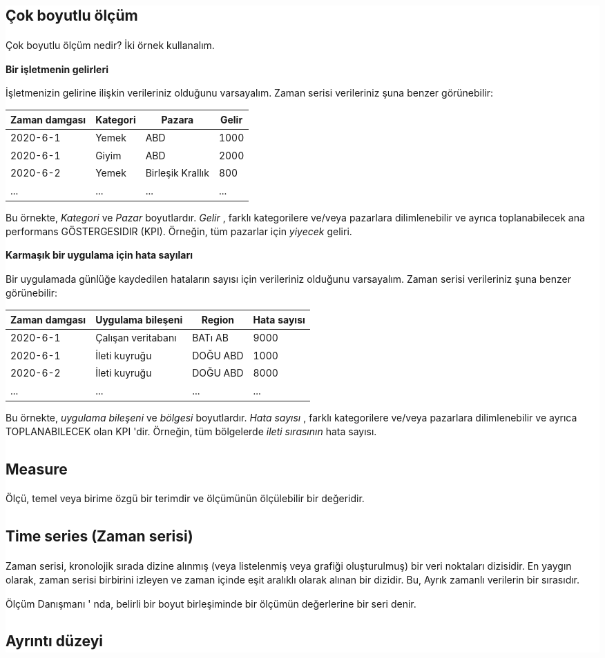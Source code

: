 ## <a name="multi-dimensional-metric"></a>Çok boyutlu ölçüm

Çok boyutlu ölçüm nedir? İki örnek kullanalım. 

**Bir işletmenin gelirleri**

İşletmenizin gelirine ilişkin verileriniz olduğunu varsayalım. Zaman serisi verileriniz şuna benzer görünebilir:

| Zaman damgası | Kategori | Pazara | Gelir |
| ----------|----------|--------|----- |
| 2020-6-1 | Yemek | ABD | 1000 |
| 2020-6-1 | Giyim | ABD | 2000 |
| 2020-6-2 | Yemek | Birleşik Krallık | 800 | 
| ...      | ...  |... | ... |

Bu örnekte, *Kategori* ve *Pazar* boyutlardır. *Gelir* , farklı kategorilere ve/veya pazarlara dilimlenebilir ve ayrıca toplanabilecek ana performans GÖSTERGESIDIR (KPI). Örneğin, tüm pazarlar için *yiyecek* geliri.
 
**Karmaşık bir uygulama için hata sayıları**

Bir uygulamada günlüğe kaydedilen hataların sayısı için verileriniz olduğunu varsayalım. Zaman serisi verileriniz şuna benzer görünebilir:

| Zaman damgası | Uygulama bileşeni | Region | Hata sayısı |
| ----------|----------|--------|----- |
| 2020-6-1 | Çalışan veritabanı | BATı AB | 9000 |
| 2020-6-1 | İleti kuyruğu | DOĞU ABD | 1000 |
| 2020-6-2 | İleti kuyruğu | DOĞU ABD | 8000| 
| ...      | ...           | ...     |  ...|

Bu örnekte, *uygulama bileşeni* ve *bölgesi* boyutlardır. *Hata sayısı* , farklı kategorilere ve/veya pazarlara dilimlenebilir ve ayrıca TOPLANABILECEK olan KPI 'dir. Örneğin, tüm bölgelerde *ileti sırasının* hata sayısı.

## <a name="measure"></a>Measure

Ölçü, temel veya birime özgü bir terimdir ve ölçümünün ölçülebilir bir değeridir.

## <a name="time-series"></a>Time series (Zaman serisi)

Zaman serisi, kronolojik sırada dizine alınmış (veya listelenmiş veya grafiği oluşturulmuş) bir veri noktaları dizisidir. En yaygın olarak, zaman serisi birbirini izleyen ve zaman içinde eşit aralıklı olarak alınan bir dizidir. Bu, Ayrık zamanlı verilerin bir sırasıdır.

Ölçüm Danışmanı ' nda, belirli bir boyut birleşiminde bir ölçümün değerlerine bir seri denir.

## <a name="granularity"></a>Ayrıntı düzeyi
